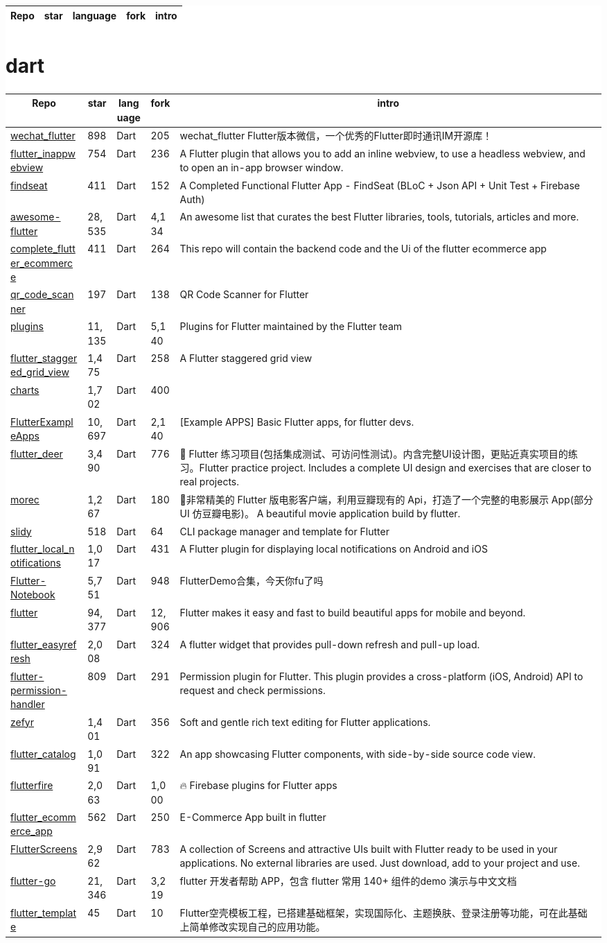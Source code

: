 Repo|star|language|fork|intro
-|-|-|-|-



# dart

Repo|star|language|fork|intro
-|-|-|-|-
[wechat_flutter](https://github.com/fluttercandies/wechat_flutter)|898|Dart|205|wechat_flutter Flutter版本微信，一个优秀的Flutter即时通讯IM开源库！
[flutter_inappwebview](https://github.com/pichillilorenzo/flutter_inappwebview)|754|Dart|236|A Flutter plugin that allows you to add an inline webview, to use a headless webview, and to open an in-app browser window.
[findseat](https://github.com/KhoaSuperman/findseat)|411|Dart|152|A Completed Functional Flutter App - FindSeat (BLoC + Json API + Unit Test + Firebase Auth)
[awesome-flutter](https://github.com/Solido/awesome-flutter)|28,535|Dart|4,134|An awesome list that curates the best Flutter libraries, tools, tutorials, articles and more.
[complete_flutter_ecommerce](https://github.com/Santos-Enoque/complete_flutter_ecommerce)|411|Dart|264|This repo will contain the backend code and the Ui of the flutter ecommerce app
[qr_code_scanner](https://github.com/juliuscanute/qr_code_scanner)|197|Dart|138|QR Code Scanner for Flutter
[plugins](https://github.com/flutter/plugins)|11,135|Dart|5,140|Plugins for Flutter maintained by the Flutter team
[flutter_staggered_grid_view](https://github.com/letsar/flutter_staggered_grid_view)|1,475|Dart|258|A Flutter staggered grid view
[charts](https://github.com/google/charts)|1,702|Dart|400|
[FlutterExampleApps](https://github.com/iampawan/FlutterExampleApps)|10,697|Dart|2,140|[Example APPS] Basic Flutter apps, for flutter devs.
[flutter_deer](https://github.com/simplezhli/flutter_deer)|3,490|Dart|776|🦌 Flutter 练习项目(包括集成测试、可访问性测试)。内含完整UI设计图，更贴近真实项目的练习。Flutter practice project. Includes a complete UI design and exercises that are closer to real projects.
[morec](https://github.com/Mayandev/morec)|1,267|Dart|180|🎥非常精美的 Flutter 版电影客户端，利用豆瓣现有的 Api，打造了一个完整的电影展示 App(部分 UI 仿豆瓣电影)。 A beautiful movie application build by flutter.
[slidy](https://github.com/Flutterando/slidy)|518|Dart|64|CLI package manager and template for Flutter
[flutter_local_notifications](https://github.com/MaikuB/flutter_local_notifications)|1,017|Dart|431|A Flutter plugin for displaying local notifications on Android and iOS
[Flutter-Notebook](https://github.com/OpenFlutter/Flutter-Notebook)|5,751|Dart|948|FlutterDemo合集，今天你fu了吗
[flutter](https://github.com/flutter/flutter)|94,377|Dart|12,906|Flutter makes it easy and fast to build beautiful apps for mobile and beyond.
[flutter_easyrefresh](https://github.com/xuelongqy/flutter_easyrefresh)|2,008|Dart|324|A flutter widget that provides pull-down refresh and pull-up load.
[flutter-permission-handler](https://github.com/Baseflow/flutter-permission-handler)|809|Dart|291|Permission plugin for Flutter. This plugin provides a cross-platform (iOS, Android) API to request and check permissions.
[zefyr](https://github.com/memspace/zefyr)|1,401|Dart|356|Soft and gentle rich text editing for Flutter applications.
[flutter_catalog](https://github.com/X-Wei/flutter_catalog)|1,091|Dart|322|An app showcasing Flutter components, with side-by-side source code view.
[flutterfire](https://github.com/FirebaseExtended/flutterfire)|2,063|Dart|1,000|🔥 Firebase plugins for Flutter apps
[flutter_ecommerce_app](https://github.com/TheAlphamerc/flutter_ecommerce_app)|562|Dart|250|E-Commerce App built in flutter
[FlutterScreens](https://github.com/samarthagarwal/FlutterScreens)|2,962|Dart|783|A collection of Screens and attractive UIs built with Flutter ready to be used in your applications. No external libraries are used. Just download, add to your project and use.
[flutter-go](https://github.com/alibaba/flutter-go)|21,346|Dart|3,219|flutter 开发者帮助 APP，包含 flutter 常用 140+ 组件的demo 演示与中文文档
[flutter_template](https://github.com/xuexiangjys/flutter_template)|45|Dart|10|Flutter空壳模板工程，已搭建基础框架，实现国际化、主题换肤、登录注册等功能，可在此基础上简单修改实现自己的应用功能。
